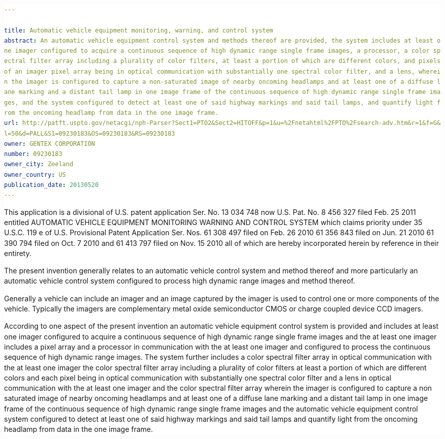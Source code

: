 ```yaml
---

title: Automatic vehicle equipment monitoring, warning, and control system
abstract: An automatic vehicle equipment control system and methods thereof are provided, the system includes at least one imager configured to acquire a continuous sequence of high dynamic range single frame images, a processor, a color spectral filter array including a plurality of color filters, at least a portion of which are different colors, and pixels of an imager pixel array being in optical communication with substantially one spectral color filter, and a lens, wherein the imager is configured to capture a non-saturated image of nearby oncoming headlamps and at least one of a diffuse lane marking and a distant tail lamp in one image frame of the continuous sequence of high dynamic range single frame images, and the system configured to detect at least one of said highway markings and said tail lamps, and quantify light from the oncoming headlamp from data in the one image frame.
url: http://patft.uspto.gov/netacgi/nph-Parser?Sect1=PTO2&Sect2=HITOFF&p=1&u=%2Fnetahtml%2FPTO%2Fsearch-adv.htm&r=1&f=G&l=50&d=PALL&S1=09230183&OS=09230183&RS=09230183
owner: GENTEX CORPORATION
number: 09230183
owner_city: Zeeland
owner_country: US
publication_date: 20130520
---
```

This application is a divisional of U.S. patent application Ser. No. 13 034 748 now U.S. Pat. No. 8 456 327 filed Feb. 25 2011 entitled AUTOMATIC VEHICLE EQUIPMENT MONITORING WARNING AND CONTROL SYSTEM which claims priority under 35 U.S.C. 119 e of U.S. Provisional Patent Application Ser. Nos. 61 308 497 filed on Feb. 26 2010 61 356 843 filed on Jun. 21 2010 61 390 794 filed on Oct. 7 2010 and 61 413 797 filed on Nov. 15 2010 all of which are hereby incorporated herein by reference in their entirety.

The present invention generally relates to an automatic vehicle control system and method thereof and more particularly an automatic vehicle control system configured to process high dynamic range images and method thereof.

Generally a vehicle can include an imager and an image captured by the imager is used to control one or more components of the vehicle. Typically the imagers are complementary metal oxide semiconductor CMOS or charge coupled device CCD imagers.

According to one aspect of the present invention an automatic vehicle equipment control system is provided and includes at least one imager configured to acquire a continuous sequence of high dynamic range single frame images and the at least one imager includes a pixel array and a processor in communication with the at least one imager and configured to process the continuous sequence of high dynamic range images. The system further includes a color spectral filter array in optical communication with the at least one imager the color spectral filter array including a plurality of color filters at least a portion of which are different colors and each pixel being in optical communication with substantially one spectral color filter and a lens in optical communication with the at least one imager and the color spectral filter array wherein the imager is configured to capture a non saturated image of nearby oncoming headlamps and at least one of a diffuse lane marking and a distant tail lamp in one image frame of the continuous sequence of high dynamic range single frame images and the automatic vehicle equipment control system configured to detect at least one of said highway markings and said tail lamps and quantify light from the oncoming headlamp from data in the one image frame.
